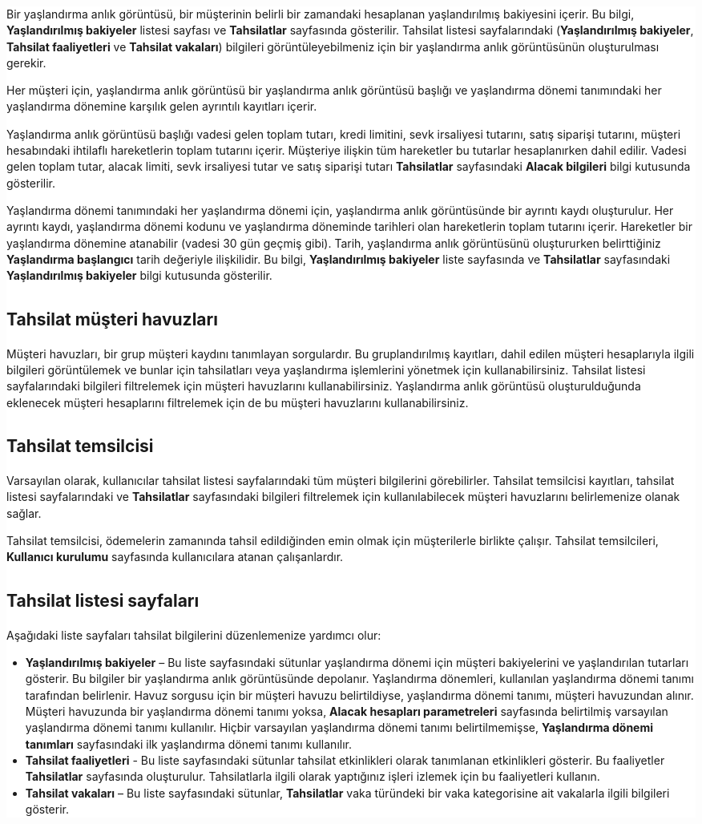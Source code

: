 Bir yaşlandırma anlık görüntüsü, bir müşterinin belirli bir zamandaki hesaplanan yaşlandırılmış bakiyesini içerir. Bu bilgi, **Yaşlandırılmış bakiyeler** listesi sayfası ve **Tahsilatlar** sayfasında gösterilir. Tahsilat listesi sayfalarındaki (**Yaşlandırılmış bakiyeler**, **Tahsilat faaliyetleri** ve **Tahsilat vakaları**) bilgileri görüntüleyebilmeniz için bir yaşlandırma anlık görüntüsünün oluşturulması gerekir.

Her müşteri için, yaşlandırma anlık görüntüsü bir yaşlandırma anlık görüntüsü başlığı ve yaşlandırma dönemi tanımındaki her yaşlandırma dönemine karşılık gelen ayrıntılı kayıtları içerir.

Yaşlandırma anlık görüntüsü başlığı vadesi gelen toplam tutarı, kredi limitini, sevk irsaliyesi tutarını, satış siparişi tutarını, müşteri hesabındaki ihtilaflı hareketlerin toplam tutarını içerir. Müşteriye ilişkin tüm hareketler bu tutarlar hesaplanırken dahil edilir. Vadesi gelen toplam tutar, alacak limiti, sevk irsaliyesi tutar ve satış siparişi tutarı **Tahsilatlar** sayfasındaki **Alacak bilgileri** bilgi kutusunda gösterilir.

Yaşlandırma dönemi tanımındaki her yaşlandırma dönemi için, yaşlandırma anlık görüntüsünde bir ayrıntı kaydı oluşturulur. Her ayrıntı kaydı, yaşlandırma dönemi kodunu ve yaşlandırma döneminde tarihleri olan hareketlerin toplam tutarını içerir. Hareketler bir yaşlandırma dönemine atanabilir (vadesi 30 gün geçmiş gibi). Tarih, yaşlandırma anlık görüntüsünü oluştururken belirttiğiniz **Yaşlandırma başlangıcı** tarih değeriyle ilişkilidir. Bu bilgi, **Yaşlandırılmış bakiyeler** liste sayfasında ve **Tahsilatlar** sayfasındaki **Yaşlandırılmış bakiyeler** bilgi kutusunda gösterilir.

## <a name="collections-customer-pools"></a>Tahsilat müşteri havuzları

Müşteri havuzları, bir grup müşteri kaydını tanımlayan sorgulardır. Bu gruplandırılmış kayıtları, dahil edilen müşteri hesaplarıyla ilgili bilgileri görüntülemek ve bunlar için tahsilatları veya yaşlandırma işlemlerini yönetmek için kullanabilirsiniz. Tahsilat listesi sayfalarındaki bilgileri filtrelemek için müşteri havuzlarını kullanabilirsiniz. Yaşlandırma anlık görüntüsü oluşturulduğunda eklenecek müşteri hesaplarını filtrelemek için de bu müşteri havuzlarını kullanabilirsiniz.

## <a name="collections-agents"></a>Tahsilat temsilcisi

Varsayılan olarak, kullanıcılar tahsilat listesi sayfalarındaki tüm müşteri bilgilerini görebilirler. Tahsilat temsilcisi kayıtları, tahsilat listesi sayfalarındaki ve **Tahsilatlar** sayfasındaki bilgileri filtrelemek için kullanılabilecek müşteri havuzlarını belirlemenize olanak sağlar.

Tahsilat temsilcisi, ödemelerin zamanında tahsil edildiğinden emin olmak için müşterilerle birlikte çalışır. Tahsilat temsilcileri, **Kullanıcı kurulumu** sayfasında kullanıcılara atanan çalışanlardır.

## <a name="collections-list-pages"></a>Tahsilat listesi sayfaları

Aşağıdaki liste sayfaları tahsilat bilgilerini düzenlemenize yardımcı olur:

- **Yaşlandırılmış bakiyeler** – Bu liste sayfasındaki sütunlar yaşlandırma dönemi için müşteri bakiyelerini ve yaşlandırılan tutarları gösterir. Bu bilgiler bir yaşlandırma anlık görüntüsünde depolanır. Yaşlandırma dönemleri, kullanılan yaşlandırma dönemi tanımı tarafından belirlenir. Havuz sorgusu için bir müşteri havuzu belirtildiyse, yaşlandırma dönemi tanımı, müşteri havuzundan alınır. Müşteri havuzunda bir yaşlandırma dönemi tanımı yoksa, **Alacak hesapları parametreleri** sayfasında belirtilmiş varsayılan yaşlandırma dönemi tanımı kullanılır. Hiçbir varsayılan yaşlandırma dönemi tanımı belirtilmemişse, **Yaşlandırma dönemi tanımları** sayfasındaki ilk yaşlandırma dönemi tanımı kullanılır.
- **Tahsilat faaliyetleri** - Bu liste sayfasındaki sütunlar tahsilat etkinlikleri olarak tanımlanan etkinlikleri gösterir. Bu faaliyetler **Tahsilatlar** sayfasında oluşturulur. Tahsilatlarla ilgili olarak yaptığınız işleri izlemek için bu faaliyetleri kullanın.
- **Tahsilat vakaları** – Bu liste sayfasındaki sütunlar, **Tahsilatlar** vaka türündeki bir vaka kategorisine ait vakalarla ilgili bilgileri gösterir.
